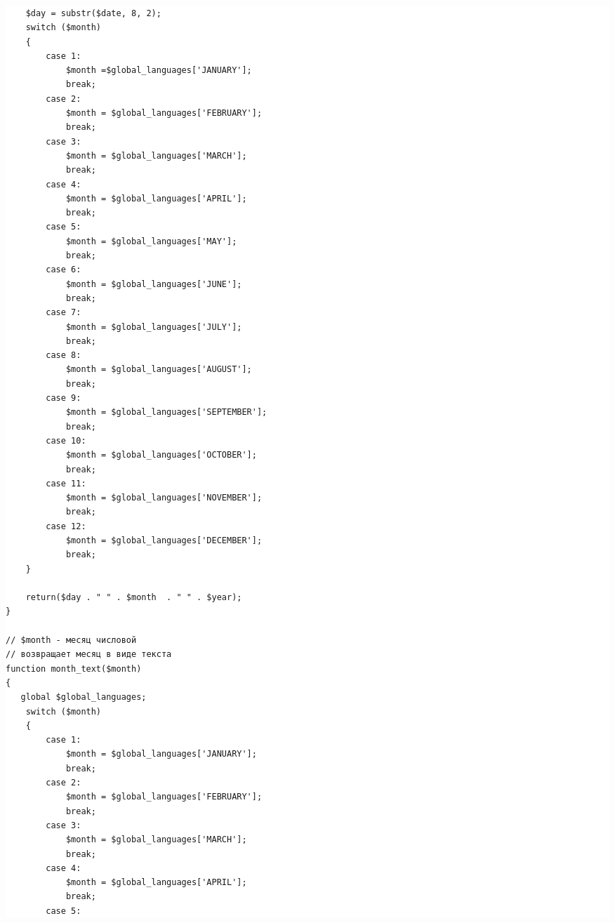         $day = substr($date, 8, 2);
        switch ($month)
        {
            case 1:
                $month =$global_languages['JANUARY'];
                break;
            case 2:
                $month = $global_languages['FEBRUARY'];
                break;
            case 3:
                $month = $global_languages['MARCH'];
                break;
            case 4:
                $month = $global_languages['APRIL'];
                break;
            case 5:
                $month = $global_languages['MAY'];
                break;
            case 6:
                $month = $global_languages['JUNE'];
                break;
            case 7:
                $month = $global_languages['JULY'];
                break;
            case 8:
                $month = $global_languages['AUGUST'];
                break;
            case 9:
                $month = $global_languages['SEPTEMBER'];
                break;
            case 10:
                $month = $global_languages['OCTOBER'];
                break;
            case 11:
                $month = $global_languages['NOVEMBER'];
                break;
            case 12:
                $month = $global_languages['DECEMBER'];
                break;
        }

        return($day . " " . $month  . " " . $year);
    }

    // $month - месяц числовой
    // возвращает месяц в виде текста
    function month_text($month)
    {
       global $global_languages;
        switch ($month)
        {
            case 1:
                $month = $global_languages['JANUARY'];
                break;
            case 2:
                $month = $global_languages['FEBRUARY'];
                break;
            case 3:
                $month = $global_languages['MARCH'];
                break;
            case 4:
                $month = $global_languages['APRIL'];
                break;
            case 5: